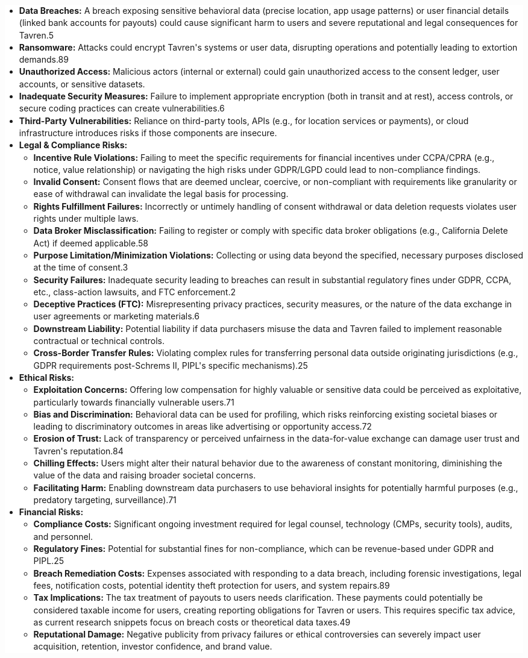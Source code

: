   * **Data Breaches:** A breach exposing sensitive behavioral data (precise location, app usage patterns) or user financial details (linked bank accounts for payouts) could cause significant harm to users and severe reputational and legal consequences for Tavren.5  
  * **Ransomware:** Attacks could encrypt Tavren's systems or user data, disrupting operations and potentially leading to extortion demands.89  
  * **Unauthorized Access:** Malicious actors (internal or external) could gain unauthorized access to the consent ledger, user accounts, or sensitive datasets.  
  * **Inadequate Security Measures:** Failure to implement appropriate encryption (both in transit and at rest), access controls, or secure coding practices can create vulnerabilities.6  
  * **Third-Party Vulnerabilities:** Reliance on third-party tools, APIs (e.g., for location services or payments), or cloud infrastructure introduces risks if those components are insecure.  
* **Legal & Compliance Risks:**  
  * **Incentive Rule Violations:** Failing to meet the specific requirements for financial incentives under CCPA/CPRA (e.g., notice, value relationship) or navigating the high risks under GDPR/LGPD could lead to non-compliance findings.  
  * **Invalid Consent:** Consent flows that are deemed unclear, coercive, or non-compliant with requirements like granularity or ease of withdrawal can invalidate the legal basis for processing.  
  * **Rights Fulfillment Failures:** Incorrectly or untimely handling of consent withdrawal or data deletion requests violates user rights under multiple laws.  
  * **Data Broker Misclassification:** Failing to register or comply with specific data broker obligations (e.g., California Delete Act) if deemed applicable.58  
  * **Purpose Limitation/Minimization Violations:** Collecting or using data beyond the specified, necessary purposes disclosed at the time of consent.3  
  * **Security Failures:** Inadequate security leading to breaches can result in substantial regulatory fines under GDPR, CCPA, etc., class-action lawsuits, and FTC enforcement.2  
  * **Deceptive Practices (FTC):** Misrepresenting privacy practices, security measures, or the nature of the data exchange in user agreements or marketing materials.6  
  * **Downstream Liability:** Potential liability if data purchasers misuse the data and Tavren failed to implement reasonable contractual or technical controls.  
  * **Cross-Border Transfer Rules:** Violating complex rules for transferring personal data outside originating jurisdictions (e.g., GDPR requirements post-Schrems II, PIPL's specific mechanisms).25  
* **Ethical Risks:**  
  * **Exploitation Concerns:** Offering low compensation for highly valuable or sensitive data could be perceived as exploitative, particularly towards financially vulnerable users.71  
  * **Bias and Discrimination:** Behavioral data can be used for profiling, which risks reinforcing existing societal biases or leading to discriminatory outcomes in areas like advertising or opportunity access.72  
  * **Erosion of Trust:** Lack of transparency or perceived unfairness in the data-for-value exchange can damage user trust and Tavren's reputation.84  
  * **Chilling Effects:** Users might alter their natural behavior due to the awareness of constant monitoring, diminishing the value of the data and raising broader societal concerns.  
  * **Facilitating Harm:** Enabling downstream data purchasers to use behavioral insights for potentially harmful purposes (e.g., predatory targeting, surveillance).71  
* **Financial Risks:**  
  * **Compliance Costs:** Significant ongoing investment required for legal counsel, technology (CMPs, security tools), audits, and personnel.  
  * **Regulatory Fines:** Potential for substantial fines for non-compliance, which can be revenue-based under GDPR and PIPL.25  
  * **Breach Remediation Costs:** Expenses associated with responding to a data breach, including forensic investigations, legal fees, notification costs, potential identity theft protection for users, and system repairs.89  
  * **Tax Implications:** The tax treatment of payouts to users needs clarification. These payments could potentially be considered taxable income for users, creating reporting obligations for Tavren or users. This requires specific tax advice, as current research snippets focus on breach costs or theoretical data taxes.49  
  * **Reputational Damage:** Negative publicity from privacy failures or ethical controversies can severely impact user acquisition, retention, investor confidence, and brand value.
